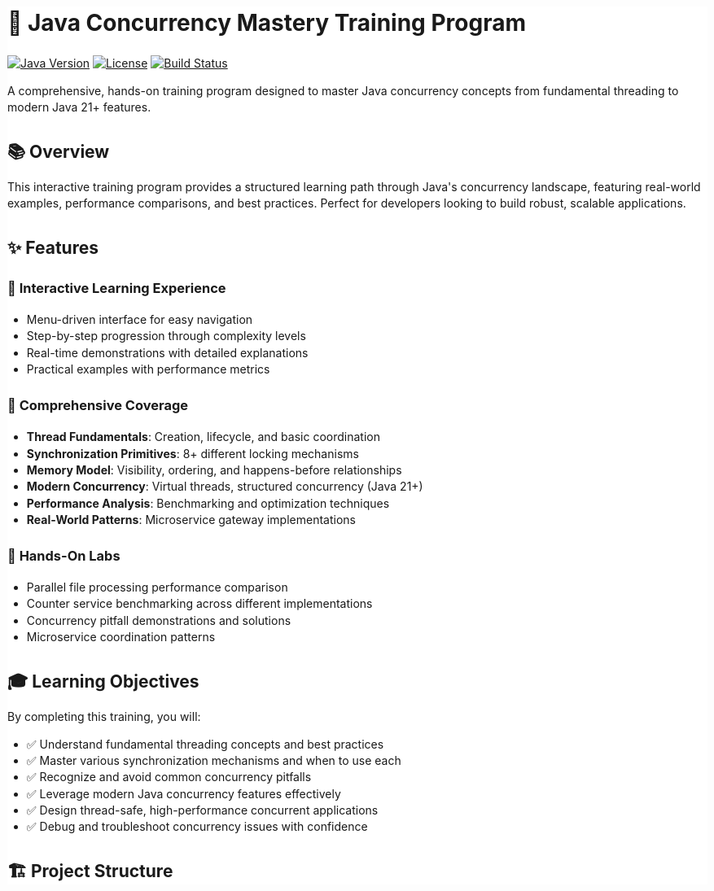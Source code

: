 # 🚀 Java Concurrency Mastery Training Program

[![Java Version](https://img.shields.io/badge/Java-17%2B-orange)](https://openjdk.java.net/)
[![License](https://img.shields.io/badge/License-Educational-blue)](LICENSE)
[![Build Status](https://img.shields.io/badge/Build-Passing-green)](README.md)

A comprehensive, hands-on training program designed to master Java concurrency concepts from fundamental threading to modern Java 21+ features.

## 📚 Overview

This interactive training program provides a structured learning path through Java's concurrency landscape, featuring real-world examples, performance comparisons, and best practices. Perfect for developers looking to build robust, scalable applications.

## ✨ Features

### 🎯 **Interactive Learning Experience**
- Menu-driven interface for easy navigation
- Step-by-step progression through complexity levels
- Real-time demonstrations with detailed explanations
- Practical examples with performance metrics

### 📖 **Comprehensive Coverage**
- **Thread Fundamentals**: Creation, lifecycle, and basic coordination
- **Synchronization Primitives**: 8+ different locking mechanisms
- **Memory Model**: Visibility, ordering, and happens-before relationships
- **Modern Concurrency**: Virtual threads, structured concurrency (Java 21+)
- **Performance Analysis**: Benchmarking and optimization techniques
- **Real-World Patterns**: Microservice gateway implementations

### 🔬 **Hands-On Labs**
- Parallel file processing performance comparison
- Counter service benchmarking across different implementations
- Concurrency pitfall demonstrations and solutions
- Microservice coordination patterns

## 🎓 Learning Objectives

By completing this training, you will:

- ✅ Understand fundamental threading concepts and best practices
- ✅ Master various synchronization mechanisms and when to use each
- ✅ Recognize and avoid common concurrency pitfalls
- ✅ Leverage modern Java concurrency features effectively
- ✅ Design thread-safe, high-performance concurrent applications
- ✅ Debug and troubleshoot concurrency issues with confidence

## 🏗️ Project Structure
